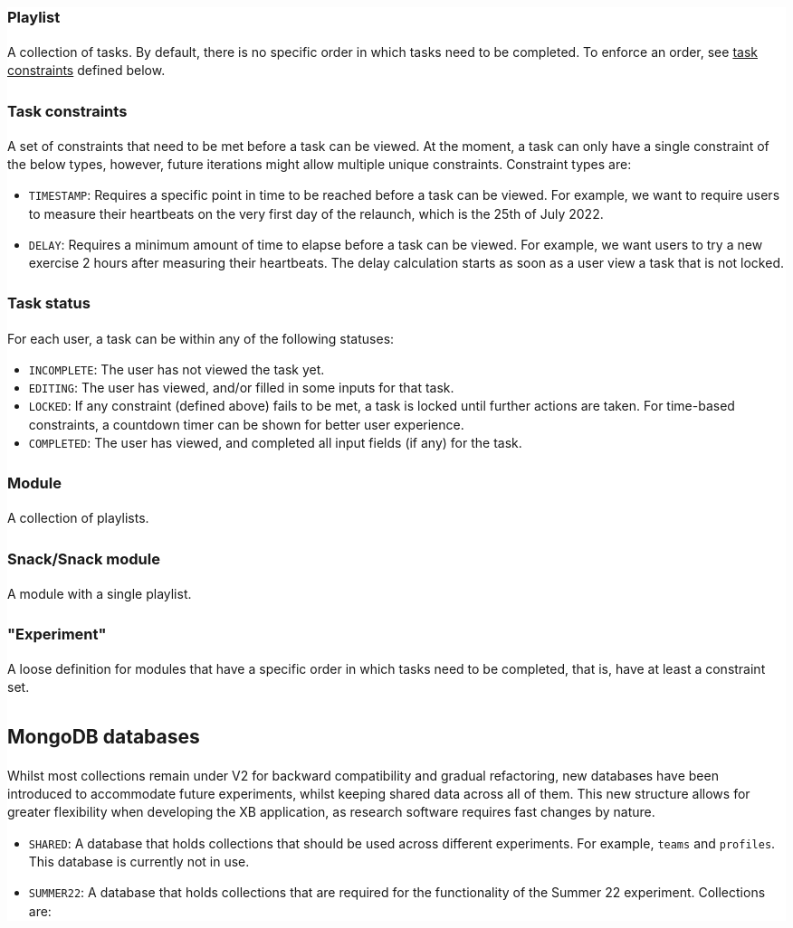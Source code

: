 ### Playlist

A collection of tasks. By default, there is no specific order in which tasks need to be completed. To enforce an order, see [task constraints](#task-constraints) defined below.

### Task constraints

A set of constraints that need to be met before a task can be viewed. At the moment, a task can only have a single constraint of the below types, however, future iterations might allow multiple unique constraints. Constraint types are:

-   `TIMESTAMP`: Requires a specific point in time to be reached before a task can be viewed. For example, we want to require users to measure their heartbeats on the very first day of the relaunch, which is the 25th of July 2022.

-   `DELAY`: Requires a minimum amount of time to elapse before a task can be viewed. For example, we want users to try a new exercise 2 hours after measuring their heartbeats. The delay calculation starts as soon as a user view a task that is not locked.

### Task status

For each user, a task can be within any of the following statuses:

-   `INCOMPLETE`: The user has not viewed the task yet.
-   `EDITING`: The user has viewed, and/or filled in some inputs for that task.
-   `LOCKED`: If any constraint (defined above) fails to be met, a task is locked until further actions are taken. For time-based constraints, a countdown timer can be shown for better user experience.
-   `COMPLETED`: The user has viewed, and completed all input fields (if any) for the task.

### Module

A collection of playlists.

### Snack/Snack module

A module with a single playlist.

### "Experiment"

A loose definition for modules that have a specific order in which tasks need to be completed, that is, have at least a constraint set.

## MongoDB databases

Whilst most collections remain under V2 for backward compatibility and gradual refactoring, new databases have been introduced to accommodate future experiments, whilst keeping shared data across all of them. This new structure allows for greater flexibility when developing the XB application, as research software requires fast changes by nature.

-   `SHARED`: A database that holds collections that should be used across different experiments. For example, `teams` and `profiles`. This database is currently not in use.

-   `SUMMER22`: A database that holds collections that are required for the functionality of the Summer 22 experiment. Collections are:
